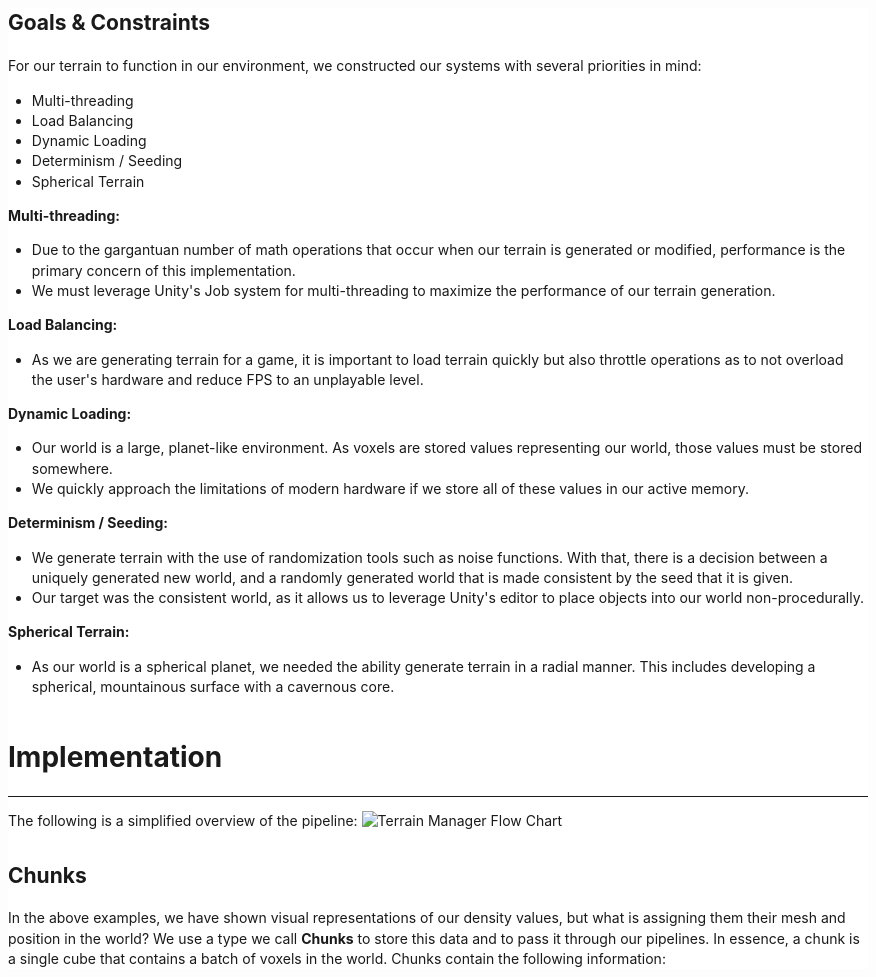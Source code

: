 
## Goals & Constraints
For our terrain to function in our environment, we constructed our systems with several priorities in mind:
- Multi-threading
- Load Balancing
- Dynamic Loading
- Determinism / Seeding
- Spherical Terrain

**Multi-threading:**
- Due to the gargantuan number of math operations that occur when our terrain is generated or modified, performance is the primary concern of this implementation.
- We must leverage Unity's Job system for multi-threading to maximize the performance of our terrain generation.

**Load Balancing:**
- As we are generating terrain for a game, it is important to load terrain quickly but also throttle operations as to not overload the user's hardware and reduce FPS to an unplayable level. 

**Dynamic Loading:**
- Our world is a large, planet-like environment. As voxels are stored values representing our world, those values must be stored somewhere.
- We quickly approach the limitations of modern hardware if we store all of these values in our active memory.  

**Determinism / Seeding:**
- We generate terrain with the use of randomization tools such as noise functions. With that, there is a decision between a uniquely generated new world, and a randomly generated world that is made consistent by the seed that it is given.
- Our target was the consistent world, as it allows us to leverage Unity's editor to place objects into our world non-procedurally.

**Spherical Terrain:**
- As our world is a spherical planet, we needed the ability generate terrain in a radial manner. This includes developing a spherical, mountainous surface with a cavernous core.


# Implementation
---
The following is a simplified overview of the pipeline:
![Terrain Manager Flow Chart](/images/TerrainManagerFlowChart.png)


## Chunks
In the above examples, we have shown visual representations of our density values, but what is assigning them their mesh and position in the world?
We use a type we call **Chunks** to store this data and to pass it through our pipelines. In essence, a chunk is a single cube that contains a batch of voxels in the world.
Chunks contain the following information:  
